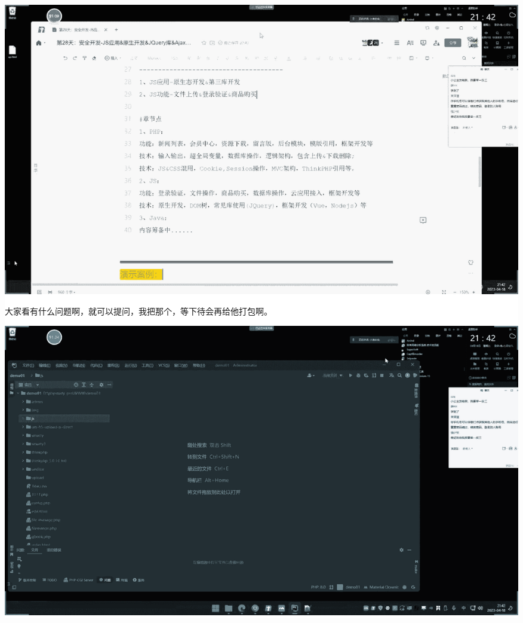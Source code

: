 ![](img/30502ce54eee49ebdbc99a336334433f_344.png)

大家看有什么问题啊，就可以提问，我把那个，等下待会再给他打包啊。

![](img/30502ce54eee49ebdbc99a336334433f_346.png)
